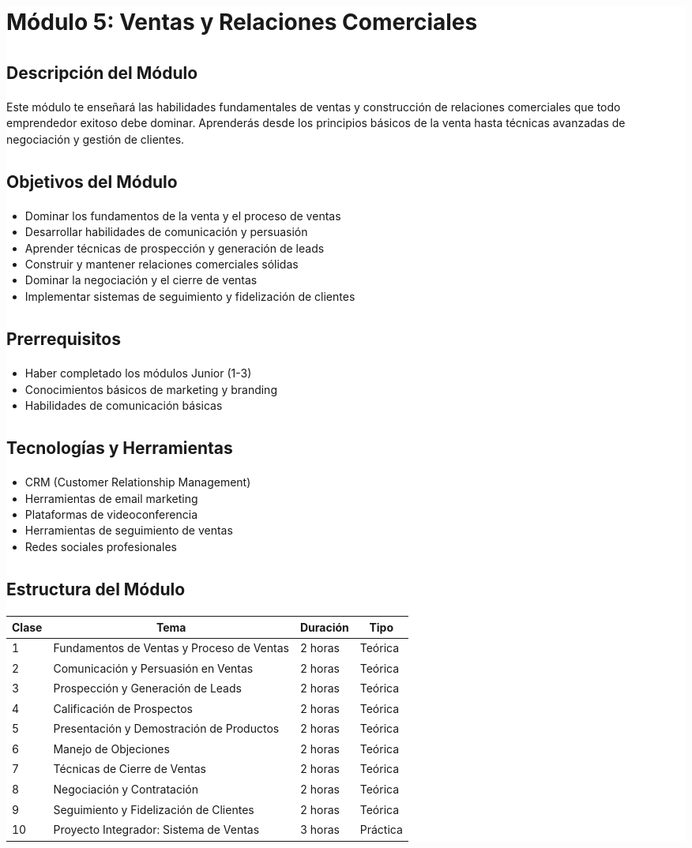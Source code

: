 # Módulo 5: Ventas y Relaciones Comerciales

## Descripción del Módulo

Este módulo te enseñará las habilidades fundamentales de ventas y construcción de relaciones comerciales que todo emprendedor exitoso debe dominar. Aprenderás desde los principios básicos de la venta hasta técnicas avanzadas de negociación y gestión de clientes.

## Objetivos del Módulo

- Dominar los fundamentos de la venta y el proceso de ventas
- Desarrollar habilidades de comunicación y persuasión
- Aprender técnicas de prospección y generación de leads
- Construir y mantener relaciones comerciales sólidas
- Dominar la negociación y el cierre de ventas
- Implementar sistemas de seguimiento y fidelización de clientes

## Prerrequisitos

- Haber completado los módulos Junior (1-3)
- Conocimientos básicos de marketing y branding
- Habilidades de comunicación básicas

## Tecnologías y Herramientas

- CRM (Customer Relationship Management)
- Herramientas de email marketing
- Plataformas de videoconferencia
- Herramientas de seguimiento de ventas
- Redes sociales profesionales

## Estructura del Módulo

| Clase | Tema | Duración | Tipo |
|-------|------|----------|------|
| 1 | Fundamentos de Ventas y Proceso de Ventas | 2 horas | Teórica |
| 2 | Comunicación y Persuasión en Ventas | 2 horas | Teórica |
| 3 | Prospección y Generación de Leads | 2 horas | Teórica |
| 4 | Calificación de Prospectos | 2 horas | Teórica |
| 5 | Presentación y Demostración de Productos | 2 horas | Teórica |
| 6 | Manejo de Objeciones | 2 horas | Teórica |
| 7 | Técnicas de Cierre de Ventas | 2 horas | Teórica |
| 8 | Negociación y Contratación | 2 horas | Teórica |
| 9 | Seguimiento y Fidelización de Clientes | 2 horas | Teórica |
| 10 | Proyecto Integrador: Sistema de Ventas | 3 horas | Práctica |
